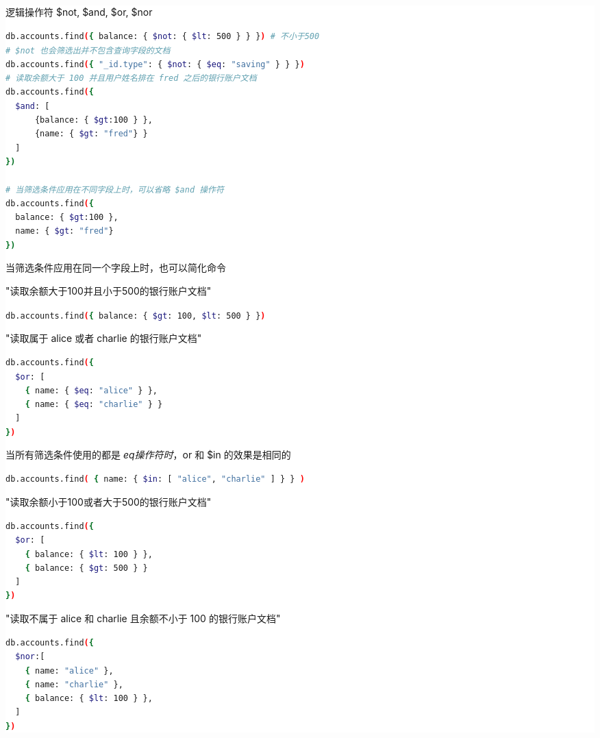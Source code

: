   逻辑操作符 $not, $and, $or, $nor

  ```sh
  db.accounts.find({ balance: { $not: { $lt: 500 } } }) # 不小于500
  # $not 也会筛选出并不包含查询字段的文档
  db.accounts.find({ "_id.type": { $not: { $eq: "saving" } } })
  # 读取余额大于 100 并且用户姓名排在 fred 之后的银行账户文档
  db.accounts.find({
    $and: [
        {balance: { $gt:100 } },
        {name: { $gt: "fred"} }
    ]
  })

  # 当筛选条件应用在不同字段上时，可以省略 $and 操作符
  db.accounts.find({
    balance: { $gt:100 },
    name: { $gt: "fred"}
  })
  ```

  当筛选条件应用在同一个字段上时，也可以简化命令

  "读取余额大于100并且小于500的银行账户文档"
  ```sh
  db.accounts.find({ balance: { $gt: 100, $lt: 500 } })
  ```

  "读取属于 alice 或者 charlie 的银行账户文档"
  ```sh
  db.accounts.find({
    $or: [
      { name: { $eq: "alice" } },
      { name: { $eq: "charlie" } }
    ]
  })
  ```
  当所有筛选条件使用的都是 $eq 操作符时，$or 和 $in 的效果是相同的

  ```sh
  db.accounts.find( { name: { $in: [ "alice", "charlie" ] } } )
  ```
  "读取余额小于100或者大于500的银行账户文档"
  ```sh
  db.accounts.find({
    $or: [
      { balance: { $lt: 100 } },
      { balance: { $gt: 500 } }
    ]
  })
  ```

  "读取不属于 alice 和 charlie 且余额不小于 100 的银行账户文档"
  ```sh
  db.accounts.find({
    $nor:[
      { name: "alice" },
      { name: "charlie" },
      { balance: { $lt: 100 } },
    ]
  })
  ```
